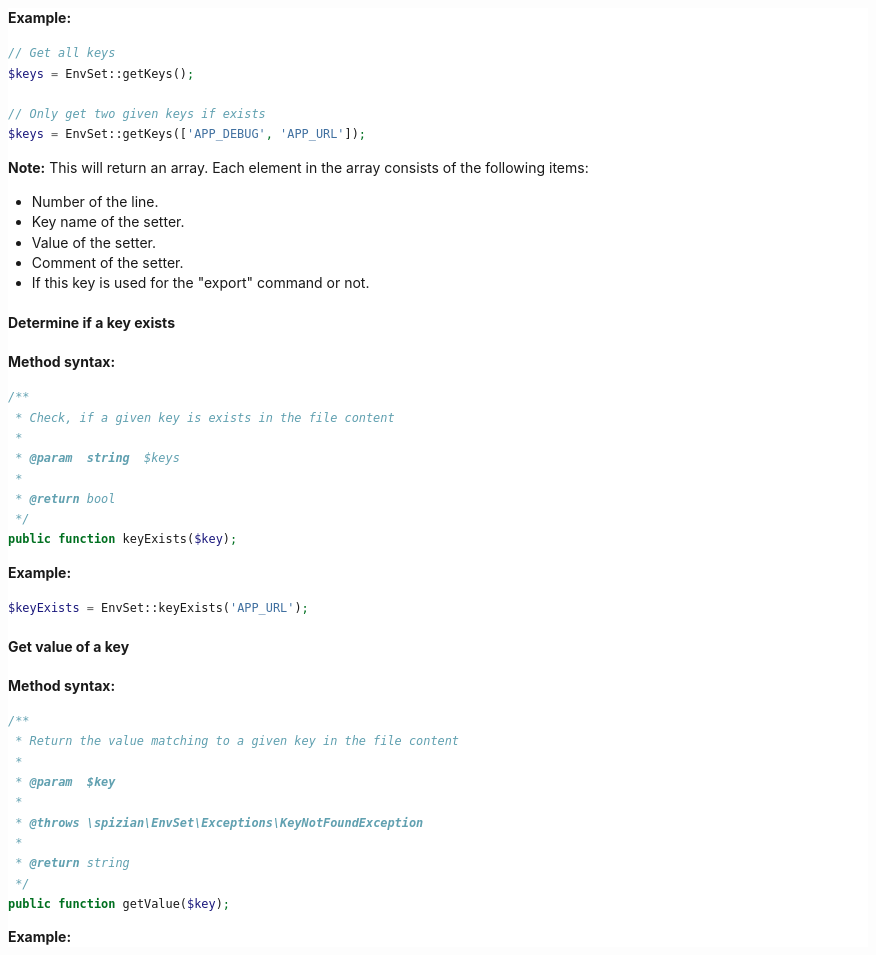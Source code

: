 **Example:**

```php
// Get all keys
$keys = EnvSet::getKeys();

// Only get two given keys if exists
$keys = EnvSet::getKeys(['APP_DEBUG', 'APP_URL']);
```

**Note:** This will return an array. Each element in the array consists of the following items:

- Number of the line.
- Key name of the setter.
- Value of the setter.
- Comment of the setter.
- If this key is used for the "export" command or not.

#### Determine if a key exists

**Method syntax:**

```php
/**
 * Check, if a given key is exists in the file content
 *
 * @param  string  $keys
 *
 * @return bool
 */
public function keyExists($key);
```

**Example:**

```php
$keyExists = EnvSet::keyExists('APP_URL');
```

#### Get value of a key

**Method syntax:**

```php
/**
 * Return the value matching to a given key in the file content
 *
 * @param  $key
 *
 * @throws \spizian\EnvSet\Exceptions\KeyNotFoundException
 *
 * @return string
 */
public function getValue($key);
```

**Example:**
